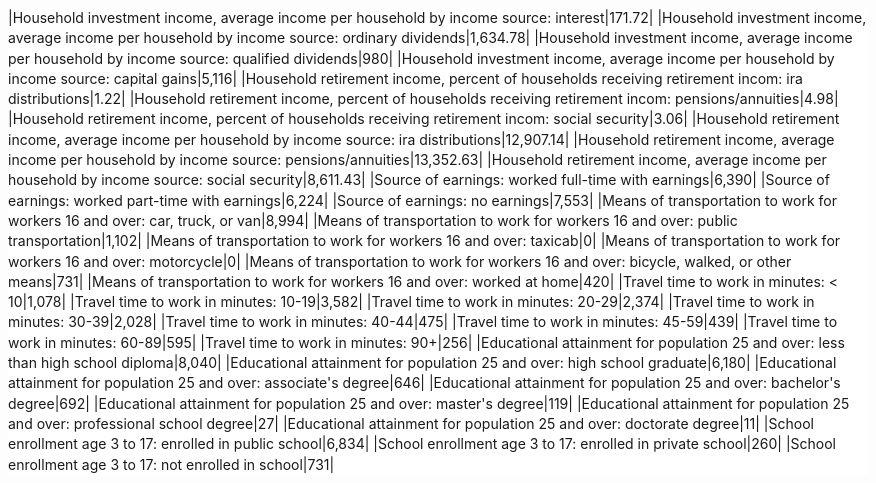 |Household investment income, average income per household by income source: interest|171.72|
|Household investment income, average income per household by income source: ordinary dividends|1,634.78|
|Household investment income, average income per household by income source: qualified dividends|980|
|Household investment income, average income per household by income source: capital gains|5,116|
|Household retirement income, percent of households receiving retirement incom: ira distributions|1.22|
|Household retirement income, percent of households receiving retirement incom: pensions/annuities|4.98|
|Household retirement income, percent of households receiving retirement incom: social security|3.06|
|Household retirement income, average income per household by income source: ira distributions|12,907.14|
|Household retirement income, average income per household by income source: pensions/annuities|13,352.63|
|Household retirement income, average income per household by income source: social security|8,611.43|
|Source of earnings: worked full-time with earnings|6,390|
|Source of earnings: worked part-time with earnings|6,224|
|Source of earnings: no earnings|7,553|
|Means of transportation to work for workers 16 and over: car, truck, or van|8,994|
|Means of transportation to work for workers 16 and over: public transportation|1,102|
|Means of transportation to work for workers 16 and over: taxicab|0|
|Means of transportation to work for workers 16 and over: motorcycle|0|
|Means of transportation to work for workers 16 and over: bicycle, walked, or other means|731|
|Means of transportation to work for workers 16 and over: worked at home|420|
|Travel time to work in minutes: < 10|1,078|
|Travel time to work in minutes: 10-19|3,582|
|Travel time to work in minutes: 20-29|2,374|
|Travel time to work in minutes: 30-39|2,028|
|Travel time to work in minutes: 40-44|475|
|Travel time to work in minutes: 45-59|439|
|Travel time to work in minutes: 60-89|595|
|Travel time to work in minutes: 90+|256|
|Educational attainment for population 25 and over: less than high school diploma|8,040|
|Educational attainment for population 25 and over: high school graduate|6,180|
|Educational attainment for population 25 and over: associate's degree|646|
|Educational attainment for population 25 and over: bachelor's degree|692|
|Educational attainment for population 25 and over: master's degree|119|
|Educational attainment for population 25 and over: professional school degree|27|
|Educational attainment for population 25 and over: doctorate degree|11|
|School enrollment age 3 to 17: enrolled in public school|6,834|
|School enrollment age 3 to 17: enrolled in private school|260|
|School enrollment age 3 to 17: not enrolled in school|731|
